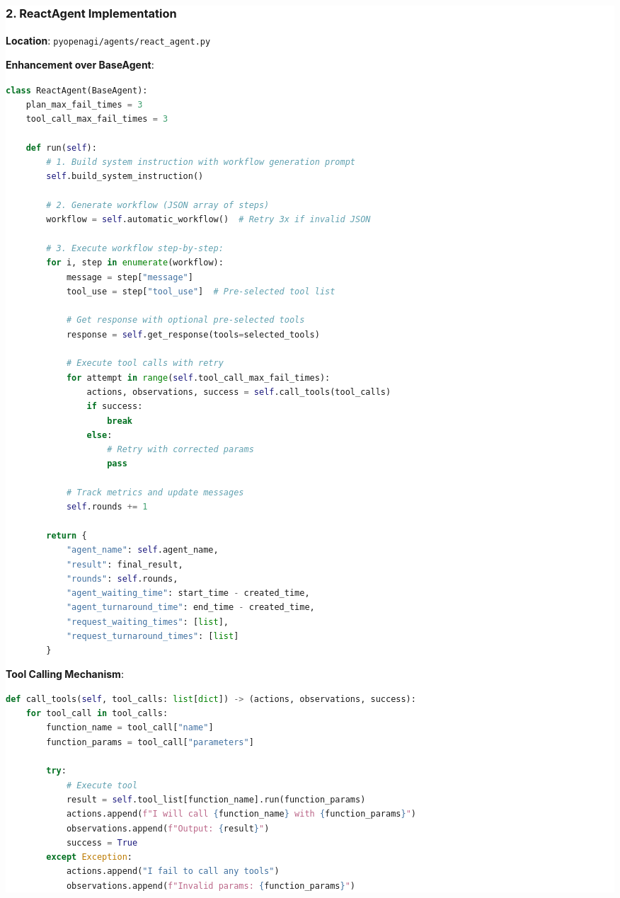 ### 2. ReactAgent Implementation

**Location**: `pyopenagi/agents/react_agent.py`

**Enhancement over BaseAgent**:

```python
class ReactAgent(BaseAgent):
    plan_max_fail_times = 3
    tool_call_max_fail_times = 3

    def run(self):
        # 1. Build system instruction with workflow generation prompt
        self.build_system_instruction()

        # 2. Generate workflow (JSON array of steps)
        workflow = self.automatic_workflow()  # Retry 3x if invalid JSON

        # 3. Execute workflow step-by-step:
        for i, step in enumerate(workflow):
            message = step["message"]
            tool_use = step["tool_use"]  # Pre-selected tool list

            # Get response with optional pre-selected tools
            response = self.get_response(tools=selected_tools)

            # Execute tool calls with retry
            for attempt in range(self.tool_call_max_fail_times):
                actions, observations, success = self.call_tools(tool_calls)
                if success:
                    break
                else:
                    # Retry with corrected params
                    pass

            # Track metrics and update messages
            self.rounds += 1

        return {
            "agent_name": self.agent_name,
            "result": final_result,
            "rounds": self.rounds,
            "agent_waiting_time": start_time - created_time,
            "agent_turnaround_time": end_time - created_time,
            "request_waiting_times": [list],
            "request_turnaround_times": [list]
        }
```

**Tool Calling Mechanism**:
```python
def call_tools(self, tool_calls: list[dict]) -> (actions, observations, success):
    for tool_call in tool_calls:
        function_name = tool_call["name"]
        function_params = tool_call["parameters"]

        try:
            # Execute tool
            result = self.tool_list[function_name].run(function_params)
            actions.append(f"I will call {function_name} with {function_params}")
            observations.append(f"Output: {result}")
            success = True
        except Exception:
            actions.append("I fail to call any tools")
            observations.append(f"Invalid params: {function_params}")
```